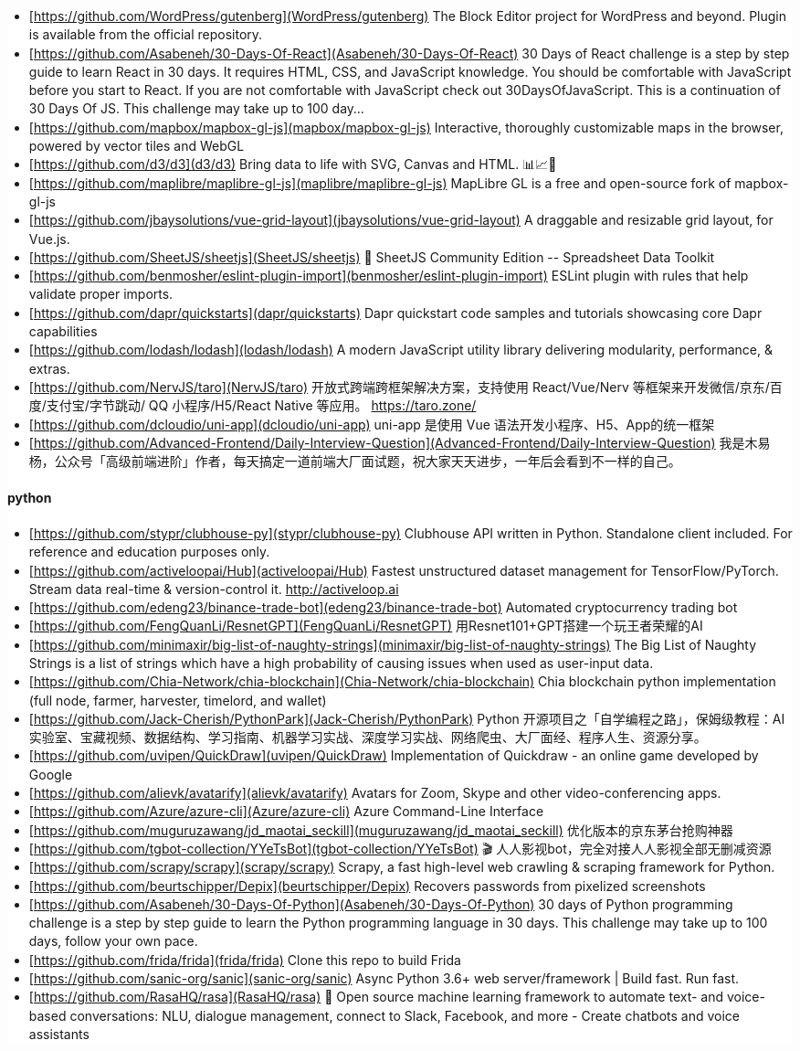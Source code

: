 * [https://github.com/WordPress/gutenberg](WordPress/gutenberg) The Block Editor project for WordPress and beyond. Plugin is available from the official repository.
* [https://github.com/Asabeneh/30-Days-Of-React](Asabeneh/30-Days-Of-React) 30 Days of React challenge is a step by step guide to learn React in 30 days. It requires HTML, CSS, and JavaScript knowledge. You should be comfortable with JavaScript before you start to React. If you are not comfortable with JavaScript check out 30DaysOfJavaScript. This is a continuation of 30 Days Of JS. This challenge may take up to 100 day…
* [https://github.com/mapbox/mapbox-gl-js](mapbox/mapbox-gl-js) Interactive, thoroughly customizable maps in the browser, powered by vector tiles and WebGL
* [https://github.com/d3/d3](d3/d3) Bring data to life with SVG, Canvas and HTML. 📊📈🎉
* [https://github.com/maplibre/maplibre-gl-js](maplibre/maplibre-gl-js) MapLibre GL is a free and open-source fork of mapbox-gl-js
* [https://github.com/jbaysolutions/vue-grid-layout](jbaysolutions/vue-grid-layout) A draggable and resizable grid layout, for Vue.js.
* [https://github.com/SheetJS/sheetjs](SheetJS/sheetjs) 📗 SheetJS Community Edition -- Spreadsheet Data Toolkit
* [https://github.com/benmosher/eslint-plugin-import](benmosher/eslint-plugin-import) ESLint plugin with rules that help validate proper imports.
* [https://github.com/dapr/quickstarts](dapr/quickstarts) Dapr quickstart code samples and tutorials showcasing core Dapr capabilities
* [https://github.com/lodash/lodash](lodash/lodash) A modern JavaScript utility library delivering modularity, performance, & extras.
* [https://github.com/NervJS/taro](NervJS/taro) 开放式跨端跨框架解决方案，支持使用 React/Vue/Nerv 等框架来开发微信/京东/百度/支付宝/字节跳动/ QQ 小程序/H5/React Native 等应用。 https://taro.zone/
* [https://github.com/dcloudio/uni-app](dcloudio/uni-app) uni-app 是使用 Vue 语法开发小程序、H5、App的统一框架
* [https://github.com/Advanced-Frontend/Daily-Interview-Question](Advanced-Frontend/Daily-Interview-Question) 我是木易杨，公众号「高级前端进阶」作者，每天搞定一道前端大厂面试题，祝大家天天进步，一年后会看到不一样的自己。

#### python
* [https://github.com/stypr/clubhouse-py](stypr/clubhouse-py) Clubhouse API written in Python. Standalone client included. For reference and education purposes only.
* [https://github.com/activeloopai/Hub](activeloopai/Hub) Fastest unstructured dataset management for TensorFlow/PyTorch. Stream data real-time & version-control it. http://activeloop.ai
* [https://github.com/edeng23/binance-trade-bot](edeng23/binance-trade-bot) Automated cryptocurrency trading bot
* [https://github.com/FengQuanLi/ResnetGPT](FengQuanLi/ResnetGPT) 用Resnet101+GPT搭建一个玩王者荣耀的AI
* [https://github.com/minimaxir/big-list-of-naughty-strings](minimaxir/big-list-of-naughty-strings) The Big List of Naughty Strings is a list of strings which have a high probability of causing issues when used as user-input data.
* [https://github.com/Chia-Network/chia-blockchain](Chia-Network/chia-blockchain) Chia blockchain python implementation (full node, farmer, harvester, timelord, and wallet)
* [https://github.com/Jack-Cherish/PythonPark](Jack-Cherish/PythonPark) Python 开源项目之「自学编程之路」，保姆级教程：AI实验室、宝藏视频、数据结构、学习指南、机器学习实战、深度学习实战、网络爬虫、大厂面经、程序人生、资源分享。
* [https://github.com/uvipen/QuickDraw](uvipen/QuickDraw) Implementation of Quickdraw - an online game developed by Google
* [https://github.com/alievk/avatarify](alievk/avatarify) Avatars for Zoom, Skype and other video-conferencing apps.
* [https://github.com/Azure/azure-cli](Azure/azure-cli) Azure Command-Line Interface
* [https://github.com/muguruzawang/jd_maotai_seckill](muguruzawang/jd_maotai_seckill) 优化版本的京东茅台抢购神器
* [https://github.com/tgbot-collection/YYeTsBot](tgbot-collection/YYeTsBot) 🎬 人人影视bot，完全对接人人影视全部无删减资源
* [https://github.com/scrapy/scrapy](scrapy/scrapy) Scrapy, a fast high-level web crawling & scraping framework for Python.
* [https://github.com/beurtschipper/Depix](beurtschipper/Depix) Recovers passwords from pixelized screenshots
* [https://github.com/Asabeneh/30-Days-Of-Python](Asabeneh/30-Days-Of-Python) 30 days of Python programming challenge is a step by step guide to learn the Python programming language in 30 days. This challenge may take up to 100 days, follow your own pace.
* [https://github.com/frida/frida](frida/frida) Clone this repo to build Frida
* [https://github.com/sanic-org/sanic](sanic-org/sanic) Async Python 3.6+ web server/framework | Build fast. Run fast.
* [https://github.com/RasaHQ/rasa](RasaHQ/rasa) 💬 Open source machine learning framework to automate text- and voice-based conversations: NLU, dialogue management, connect to Slack, Facebook, and more - Create chatbots and voice assistants
